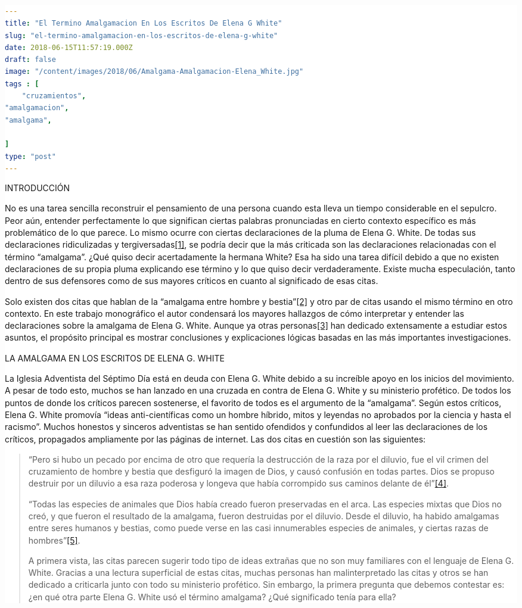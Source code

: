 ```yaml
---
title: "El Termino Amalgamacion En Los Escritos De Elena G White"
slug: "el-termino-amalgamacion-en-los-escritos-de-elena-g-white"
date: 2018-06-15T11:57:19.000Z
draft: false
image: "/content/images/2018/06/Amalgama-Amalgamacion-Elena_White.jpg"
tags : [
    "cruzamientos",
"amalgamacion",
"amalgama",

]
type: "post"
---
```


   INTRODUCCIÓN

 No es una tarea sencilla reconstruir el pensamiento de una persona cuando esta lleva un tiempo considerable en el sepulcro. Peor aún, entender perfectamente lo que significan ciertas palabras pronunciadas en cierto contexto específico es más problemático de lo que parece. Lo mismo ocurre con ciertas declaraciones de la pluma de Elena G. White. De todas sus declaraciones ridiculizadas y tergiversadas[[1]](#fn1), se podría decir que la más criticada son las declaraciones relacionadas con el término “amalgama”. ¿Qué quiso decir acertadamente la hermana White? Esa ha sido una tarea difícil debido a que no existen declaraciones de su propia pluma explicando ese término y lo que quiso decir verdaderamente. Existe mucha especulación, tanto dentro de sus defensores como de sus mayores críticos en cuanto al significado de esas citas.

 Solo existen dos citas que hablan de la “amalgama entre hombre y bestia”[[2]](#fn2) y otro par de citas usando el mismo término en otro contexto. En este trabajo monográfico el autor condensará los mayores hallazgos de cómo interpretar y entender las declaraciones sobre la amalgama de Elena G. White. Aunque ya otras personas[[3]](#fn3) han dedicado extensamente a estudiar estos asuntos, el propósito principal es mostrar conclusiones y explicaciones lógicas basadas en las más importantes investigaciones.

 LA AMALGAMA EN LOS ESCRITOS DE ELENA G. WHITE

 La Iglesia Adventista del Séptimo Día está en deuda con Elena G. White debido a su increíble apoyo en los inicios del movimiento. A pesar de todo esto, muchos se han lanzado en una cruzada en contra de Elena G. White y su ministerio profético. De todos los puntos de donde los críticos parecen sostenerse, el favorito de todos es el argumento de la “amalgama”. Según estos críticos, Elena G. White promovía “ideas anti-científicas como un hombre híbrido, mitos y leyendas no aprobados por la ciencia y hasta el racismo”. Muchos honestos y sinceros adventistas se han sentido ofendidos y confundidos al leer las declaraciones de los críticos, propagados ampliamente por las páginas de internet. Las dos citas en cuestión son las siguientes:

 
>  “Pero si hubo un pecado por encima de otro que requería la destrucción de la raza por el diluvio, fue el vil crimen del cruzamiento de hombre y bestia que desfiguró la imagen de Dios, y causó confusión en todas partes. Dios se propuso destruir por un diluvio a esa raza poderosa y longeva que había corrompido sus caminos delante de él”[[4]](#fn4).
> 
>   
>  “Todas las especies de animales que Dios había creado fueron preservadas en el arca. Las especies mixtas que Dios no creó, y que fueron el resultado de la amalgama, fueron destruidas por el diluvio. Desde el diluvio, ha habido amalgamas entre seres humanos y bestias, como puede verse en las casi innumerables especies de animales, y ciertas razas de hombres”[[5]](#fn5).
> 
>   A primera vista, las citas parecen sugerir todo tipo de ideas extrañas que no son muy familiares con el lenguaje de Elena G. White. Gracias a una lectura superficial de estas citas, muchas personas han malinterpretado las citas y otros se han dedicado a criticarla junto con todo su ministerio profético. Sin embargo, la primera pregunta que debemos contestar es: ¿en qué otra parte Elena G. White usó el término amalgama? ¿Qué significado tenía para ella?
